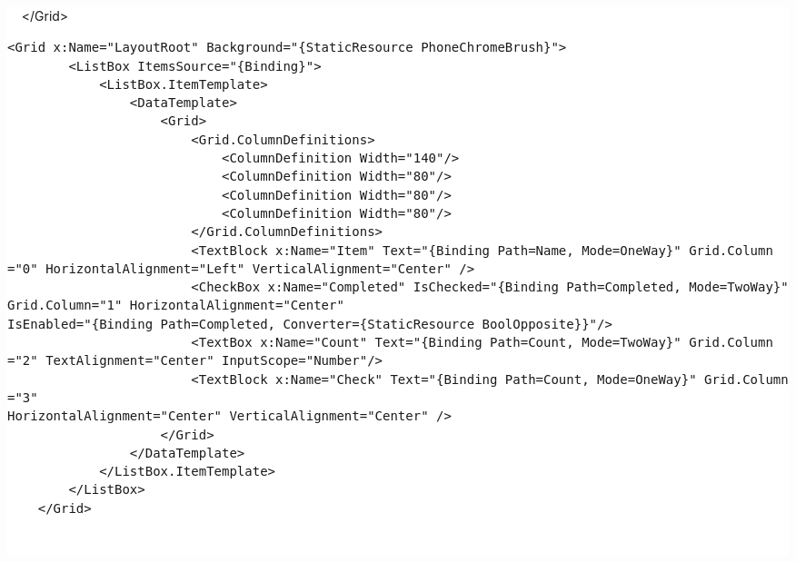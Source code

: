 &nbsp;&nbsp;&nbsp; &lt;/Grid&gt;

</pre>
<pre id="codePreview" class="xaml">
&lt;Grid x:Name=&quot;LayoutRoot&quot; Background=&quot;{StaticResource PhoneChromeBrush}&quot;&gt;
&nbsp;&nbsp;&nbsp;&nbsp;&nbsp;&nbsp;&nbsp; &lt;ListBox ItemsSource=&quot;{Binding}&quot;&gt;
&nbsp;&nbsp;&nbsp;&nbsp;&nbsp;&nbsp;&nbsp;&nbsp;&nbsp;&nbsp;&nbsp; &lt;ListBox.ItemTemplate&gt;
&nbsp;&nbsp;&nbsp;&nbsp;&nbsp;&nbsp;&nbsp;&nbsp;&nbsp;&nbsp;&nbsp;&nbsp;&nbsp;&nbsp;&nbsp; &lt;DataTemplate&gt;
&nbsp;&nbsp;&nbsp;&nbsp;&nbsp;&nbsp;&nbsp;&nbsp;&nbsp;&nbsp;&nbsp;&nbsp;&nbsp;&nbsp;&nbsp;&nbsp;&nbsp;&nbsp;&nbsp; &lt;Grid&gt;
&nbsp;&nbsp;&nbsp;&nbsp;&nbsp;&nbsp;&nbsp;&nbsp;&nbsp;&nbsp;&nbsp;&nbsp;&nbsp;&nbsp;&nbsp;&nbsp;&nbsp;&nbsp;&nbsp;&nbsp;&nbsp;&nbsp; &nbsp;&lt;Grid.ColumnDefinitions&gt;
&nbsp;&nbsp;&nbsp;&nbsp;&nbsp;&nbsp;&nbsp;&nbsp;&nbsp;&nbsp;&nbsp;&nbsp;&nbsp;&nbsp;&nbsp;&nbsp;&nbsp;&nbsp;&nbsp;&nbsp;&nbsp;&nbsp;&nbsp;&nbsp;&nbsp;&nbsp;&nbsp; &lt;ColumnDefinition Width=&quot;140&quot;/&gt;
&nbsp;&nbsp;&nbsp;&nbsp;&nbsp;&nbsp;&nbsp;&nbsp;&nbsp;&nbsp;&nbsp;&nbsp;&nbsp;&nbsp;&nbsp;&nbsp;&nbsp;&nbsp;&nbsp;&nbsp;&nbsp;&nbsp;&nbsp;&nbsp;&nbsp;&nbsp;&nbsp; &lt;ColumnDefinition Width=&quot;80&quot;/&gt;
&nbsp;&nbsp;&nbsp;&nbsp;&nbsp;&nbsp;&nbsp;&nbsp;&nbsp;&nbsp;&nbsp;&nbsp;&nbsp;&nbsp;&nbsp;&nbsp;&nbsp;&nbsp;&nbsp;&nbsp;&nbsp;&nbsp;&nbsp;&nbsp;&nbsp;&nbsp;&nbsp; &lt;ColumnDefinition Width=&quot;80&quot;/&gt;
&nbsp;&nbsp;&nbsp;&nbsp;&nbsp;&nbsp;&nbsp;&nbsp;&nbsp;&nbsp;&nbsp;&nbsp;&nbsp;&nbsp;&nbsp;&nbsp;&nbsp;&nbsp;&nbsp;&nbsp;&nbsp;&nbsp;&nbsp;&nbsp;&nbsp;&nbsp;&nbsp; &lt;ColumnDefinition Width=&quot;80&quot;/&gt;
&nbsp;&nbsp;&nbsp;&nbsp;&nbsp;&nbsp;&nbsp;&nbsp;&nbsp;&nbsp;&nbsp;&nbsp;&nbsp;&nbsp;&nbsp;&nbsp;&nbsp;&nbsp;&nbsp;&nbsp;&nbsp;&nbsp;&nbsp; &lt;/Grid.ColumnDefinitions&gt;
&nbsp;&nbsp;&nbsp;&nbsp;&nbsp;&nbsp;&nbsp;&nbsp;&nbsp;&nbsp;&nbsp;&nbsp;&nbsp;&nbsp;&nbsp;&nbsp;&nbsp;&nbsp;&nbsp;&nbsp;&nbsp;&nbsp;&nbsp; &lt;TextBlock x:Name=&quot;Item&quot; Text=&quot;{Binding Path=Name, Mode=OneWay}&quot; Grid.Column=&quot;0&quot; HorizontalAlignment=&quot;Left&quot; VerticalAlignment=&quot;Center&quot; /&gt;
&nbsp;&nbsp;&nbsp;&nbsp;&nbsp;&nbsp;&nbsp;&nbsp;&nbsp;&nbsp;&nbsp;&nbsp;&nbsp;&nbsp;&nbsp;&nbsp;&nbsp;&nbsp;&nbsp;&nbsp;&nbsp;&nbsp;&nbsp; &lt;CheckBox x:Name=&quot;Completed&quot; IsChecked=&quot;{Binding Path=Completed, Mode=TwoWay}&quot; Grid.Column=&quot;1&quot; HorizontalAlignment=&quot;Center&quot; 
IsEnabled=&quot;{Binding Path=Completed, Converter={StaticResource BoolOpposite}}&quot;/&gt;
&nbsp;&nbsp;&nbsp;&nbsp;&nbsp;&nbsp;&nbsp;&nbsp;&nbsp;&nbsp;&nbsp;&nbsp;&nbsp;&nbsp;&nbsp;&nbsp;&nbsp;&nbsp;&nbsp;&nbsp;&nbsp;&nbsp;&nbsp; &lt;TextBox x:Name=&quot;Count&quot; Text=&quot;{Binding Path=Count, Mode=TwoWay}&quot; Grid.Column=&quot;2&quot; TextAlignment=&quot;Center&quot; InputScope=&quot;Number&quot;/&gt;
&nbsp;&nbsp;&nbsp;&nbsp;&nbsp;&nbsp;&nbsp;&nbsp;&nbsp;&nbsp;&nbsp;&nbsp;&nbsp;&nbsp;&nbsp;&nbsp;&nbsp;&nbsp;&nbsp;&nbsp;&nbsp;&nbsp;&nbsp; &lt;TextBlock x:Name=&quot;Check&quot; Text=&quot;{Binding Path=Count, Mode=OneWay}&quot; Grid.Column=&quot;3&quot; 
HorizontalAlignment=&quot;Center&quot; VerticalAlignment=&quot;Center&quot; /&gt;
&nbsp;&nbsp;&nbsp;&nbsp;&nbsp;&nbsp;&nbsp;&nbsp;&nbsp;&nbsp;&nbsp;&nbsp;&nbsp;&nbsp;&nbsp;&nbsp;&nbsp;&nbsp;&nbsp; &lt;/Grid&gt;
&nbsp;&nbsp;&nbsp;&nbsp;&nbsp;&nbsp;&nbsp;&nbsp;&nbsp;&nbsp;&nbsp;&nbsp;&nbsp;&nbsp;&nbsp; &lt;/DataTemplate&gt;
&nbsp;&nbsp;&nbsp;&nbsp;&nbsp;&nbsp;&nbsp;&nbsp;&nbsp;&nbsp;&nbsp; &lt;/ListBox.ItemTemplate&gt;
&nbsp;&nbsp;&nbsp;&nbsp;&nbsp;&nbsp;&nbsp; &lt;/ListBox&gt;
&nbsp;&nbsp;&nbsp; &lt;/Grid&gt;
